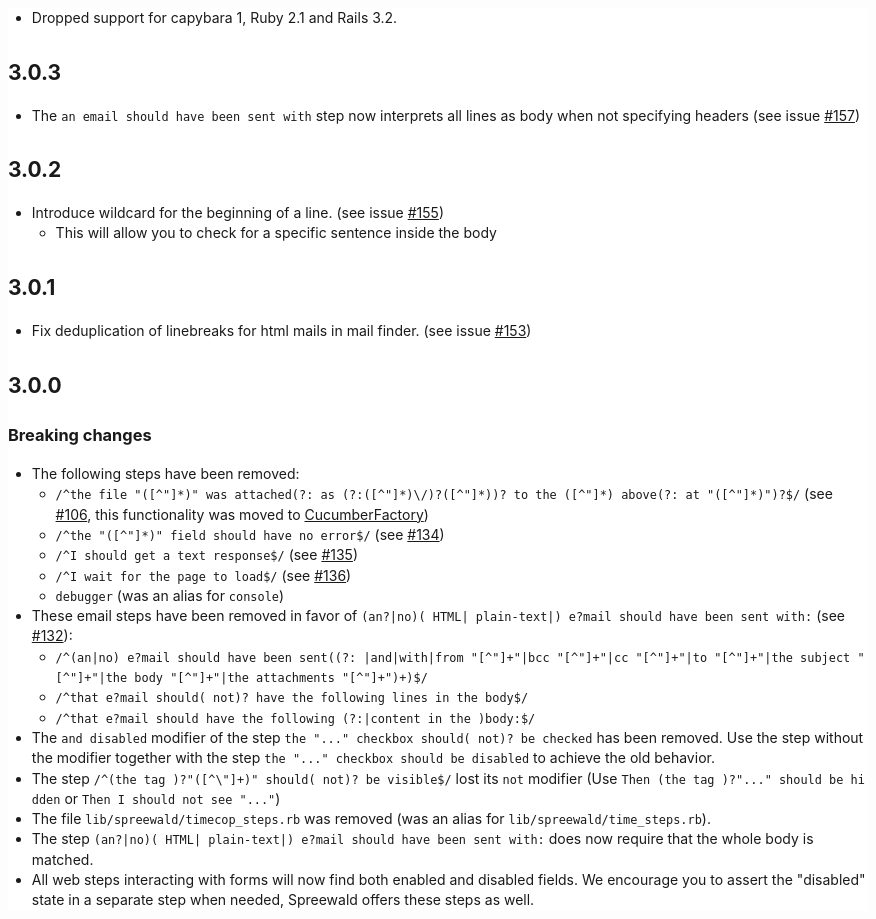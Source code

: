 - Dropped support for capybara 1, Ruby 2.1 and Rails 3.2. 

## 3.0.3

- The `an email should have been sent with` step now interprets all lines as body when not specifying headers (see issue [#157](https://github.com/makandra/spreewald/issues/157))

## 3.0.2

- Introduce wildcard for the beginning of a line. (see issue [#155](https://github.com/makandra/spreewald/issues/155))
  - This will allow you to check for a specific sentence inside the body

## 3.0.1

- Fix deduplication of linebreaks for html mails in mail finder. (see issue [#153](https://github.com/makandra/spreewald/issues/153))

## 3.0.0

### Breaking changes

- The following steps have been removed:
  - `/^the file "([^"]*)" was attached(?: as (?:([^"]*)\/)?([^"]*))? to the ([^"]*) above(?: at "([^"]*)")?$/` (see [#106](https://github.com/makandra/spreewald/issues/106), this functionality was moved to [CucumberFactory](https://github.com/makandra/cucumber_factory))
  - `/^the "([^"]*)" field should have no error$/` (see [#134](https://github.com/makandra/spreewald/issues/134))
  - `/^I should get a text response$/` (see [#135](https://github.com/makandra/spreewald/issues/135))
  - `/^I wait for the page to load$/` (see [#136](https://github.com/makandra/spreewald/issues/136))
  - `debugger` (was an alias for `console`)
- These email steps have been removed in favor of `(an?|no)( HTML| plain-text|) e?mail should have been sent with:` (see [#132](https://github.com/makandra/spreewald/issues/132#issuecomment-631457290)):
  - `/^(an|no) e?mail should have been sent((?: |and|with|from "[^"]+"|bcc "[^"]+"|cc "[^"]+"|to "[^"]+"|the subject "[^"]+"|the body "[^"]+"|the attachments "[^"]+")+)$/`
  - `/^that e?mail should( not)? have the following lines in the body$/`
  - `/^that e?mail should have the following (?:|content in the )body:$/`
- The `and disabled` modifier of the step `the "..." checkbox should( not)? be checked` has been removed. Use the step without the modifier together with the step `the "..." checkbox should be disabled` to achieve the old behavior.
- The step `/^(the tag )?"([^\"]+)" should( not)? be visible$/` lost its `not` modifier (Use `Then (the tag )?"..." should be hidden` or `Then I should not see "..."`)
- The file `lib/spreewald/timecop_steps.rb` was removed (was an alias for `lib/spreewald/time_steps.rb`).
- The step `(an?|no)( HTML| plain-text|) e?mail should have been sent with:` does now require that the whole body is matched.
- All web steps interacting with forms will now find both enabled and disabled fields. We encourage you to assert the "disabled" state in a separate step when needed, Spreewald offers these steps as well.

